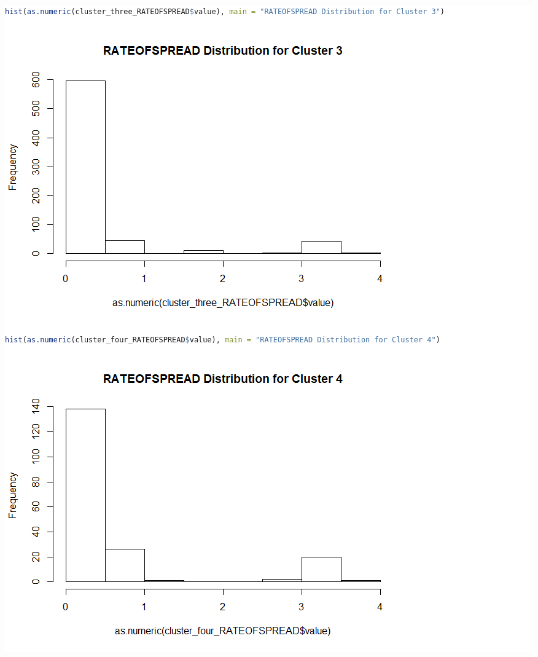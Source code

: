 ```r
hist(as.numeric(cluster_three_RATEOFSPREAD$value), main = "RATEOFSPREAD Distribution for Cluster 3")
```

![](complete-code-with-plots_files/figure-html/unnamed-chunk-20-3.png)

```r
hist(as.numeric(cluster_four_RATEOFSPREAD$value), main = "RATEOFSPREAD Distribution for Cluster 4")
```

![](complete-code-with-plots_files/figure-html/unnamed-chunk-20-4.png)
